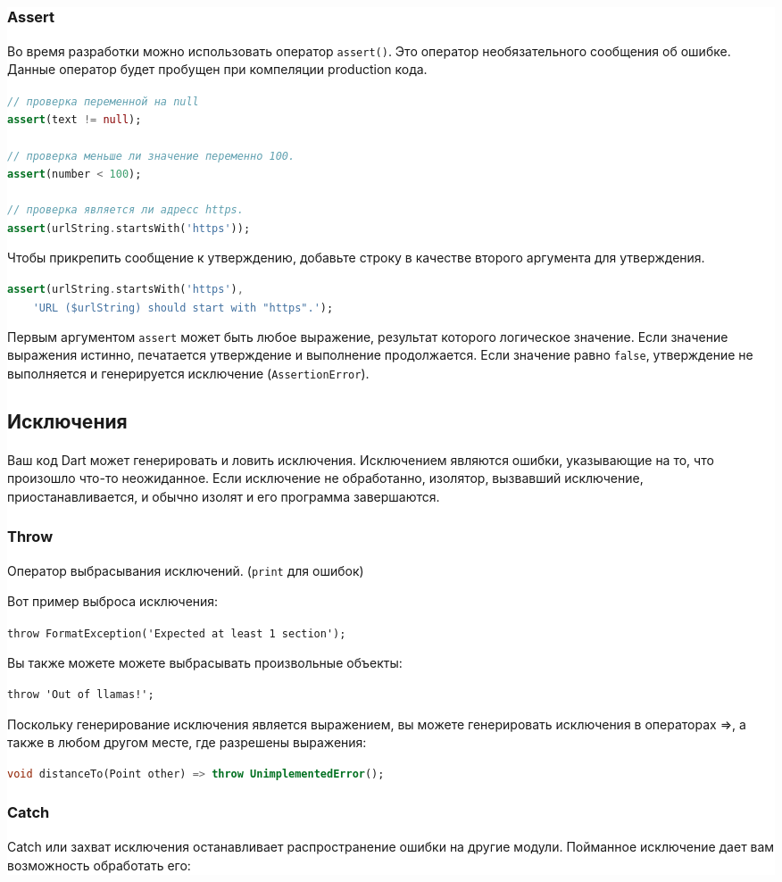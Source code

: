 ### Assert

Во время разработки можно использовать оператор `assert()`. Это оператор необязательного сообщения об ошибке. Данные оператор будет пробущен при компеляции production кода.

```dart
// проверка переменной на null
assert(text != null);

// проверка меньше ли значение переменно 100.
assert(number < 100);

// проверка является ли адресс https.
assert(urlString.startsWith('https'));
```

Чтобы прикрепить сообщение к утверждению, добавьте строку в качестве второго аргумента для утверждения.

```dart
assert(urlString.startsWith('https'),
    'URL ($urlString) should start with "https".');
```

Первым аргументом `assert` может быть любое выражение, результат которого логическое значение. Если значение выражения истинно, печатается утверждение и выполнение продолжается. Если значение равно `false`, утверждение не выполняется и генерируется исключение (`AssertionError`).

## Исключения

Ваш код Dart может генерировать и ловить исключения. Исключением являются ошибки, указывающие на то, что произошло что-то неожиданное. Если исключение не обработанно, изолятор, вызвавший исключение, приостанавливается, и обычно изолят и его программа завершаются.

### Throw

Оператор выбрасывания исключений. (`print` для ошибок)

Вот пример выброса исключения:

`throw FormatException('Expected at least 1 section');`

Вы также можете можете выбрасывать произвольные объекты:

`throw 'Out of llamas!';`

Поскольку генерирование исключения является выражением, вы можете генерировать исключения в операторах =>, а также в любом другом месте, где разрешены выражения:

```dart
void distanceTo(Point other) => throw UnimplementedError();
```

### Catch

Catch или захват исключения останавливает распространение ошибки на другие модули. Пойманное исключение дает вам возможность обработать его:
